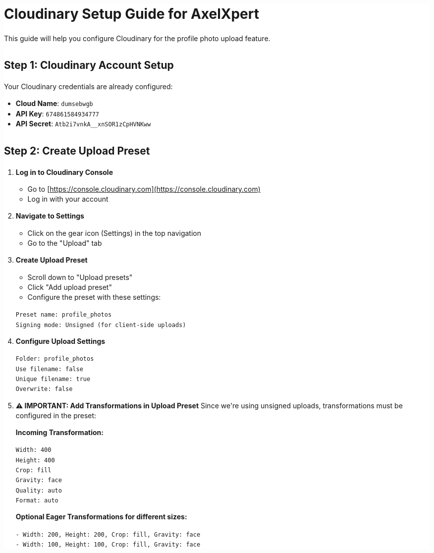 # Cloudinary Setup Guide for AxelXpert

This guide will help you configure Cloudinary for the profile photo upload feature.

## Step 1: Cloudinary Account Setup

Your Cloudinary credentials are already configured:
- **Cloud Name**: `dumsebwgb`
- **API Key**: `674861584934777`
- **API Secret**: `Atb2i7vnkA__xnSOR1zCpHVNKww`

## Step 2: Create Upload Preset

1. **Log in to Cloudinary Console**
   - Go to [https://console.cloudinary.com](https://console.cloudinary.com)
   - Log in with your account

2. **Navigate to Settings**
   - Click on the gear icon (Settings) in the top navigation
   - Go to the "Upload" tab

3. **Create Upload Preset**
   - Scroll down to "Upload presets"
   - Click "Add upload preset"
   - Configure the preset with these settings:

   ```
   Preset name: profile_photos
   Signing mode: Unsigned (for client-side uploads)
   ```

4. **Configure Upload Settings**
   ```
   Folder: profile_photos
   Use filename: false
   Unique filename: true
   Overwrite: false
   ```

5. **⚠️ IMPORTANT: Add Transformations in Upload Preset**
   Since we're using unsigned uploads, transformations must be configured in the preset:
   
   **Incoming Transformation:**
   ```
   Width: 400
   Height: 400
   Crop: fill
   Gravity: face
   Quality: auto
   Format: auto
   ```
   
   **Optional Eager Transformations for different sizes:**
   ```
   - Width: 200, Height: 200, Crop: fill, Gravity: face
   - Width: 100, Height: 100, Crop: fill, Gravity: face
   ```
